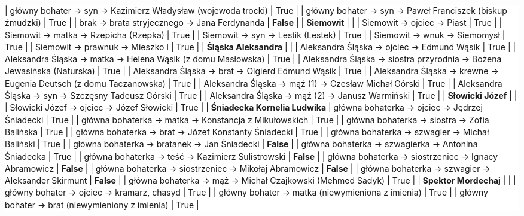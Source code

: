 | główny bohater -> syn -> Kazimierz Władysław (wojewoda trocki) | True |
| główny bohater -> syn -> Paweł Franciszek (biskup żmudzki) | True |
| brak -> brata stryjecznego -> Jana Ferdynanda | **False** |
| **Siemowit** | |
| Siemowit -> ojciec -> Piast | True |
| Siemowit -> matka -> Rzepicha (Rzepka) | True |
| Siemowit -> syn -> Lestik (Lestek) | True |
| Siemowit -> wnuk -> Siemomysł | True |
| Siemowit -> prawnuk -> Mieszko I | True |
| **Śląska Aleksandra** | |
| Aleksandra Śląska -> ojciec -> Edmund Wąsik | True |
| Aleksandra Śląska -> matka -> Helena Wąsik (z domu Masłowska) | True |
| Aleksandra Śląska -> siostra przyrodnia -> Bożena Jewasińska (Naturska) | True |
| Aleksandra Śląska -> brat -> Olgierd Edmund Wąsik | True |
| Aleksandra Śląska -> krewne -> Eugenia Deutsch (z domu Taczanowska) | True |
| Aleksandra Śląska -> mąż (1) -> Czesław Michał Górski | True |
| Aleksandra Śląska -> syn -> Szczęsny Tadeusz Górski | True |
| Aleksandra Śląska -> mąż (2) -> Janusz Warmiński | True |
| **Słowicki Józef** | |
| Słowicki Józef -> ojciec -> Józef Słowicki | True |
| **Śniadecka Kornelia Ludwika**
| główna bohaterka -> ojciec -> Jędrzej Śniadecki | True |
| główna bohaterka -> matka -> Konstancja z Mikułowskich | True |
| główna bohaterka -> siostra -> Zofia Balińska | True |
| główna bohaterka -> brat -> Józef Konstanty Śniadecki | True |
| główna bohaterka -> szwagier -> Michał Baliński | True |
| główna bohaterka -> bratanek -> Jan Śniadecki | **False** |
| główna bohaterka -> szwagierka -> Antonina Śniadecka | True |
| główna bohaterka -> teść -> Kazimierz Sulistrowski | **False** |
| główna bohaterka -> siostrzeniec -> Ignacy Abramowicz | **False** |
| główna bohaterka -> siostrzeniec -> Mikołaj Abramowicz | **False** |
| główna bohaterka -> szwagier -> Aleksander Skirmunt | **False** |
| główna bohaterka -> mąż -> Michał Czajkowski (Mehmed Sadyk) | True |
| **Spektor Mordechaj** | |
| główny bohater -> ojciec -> kramarz, chasyd | True |
| główny bohater -> matka (niewymieniona z imienia) | True |
| główny bohater -> brat (niewymieniony z imienia) | True |